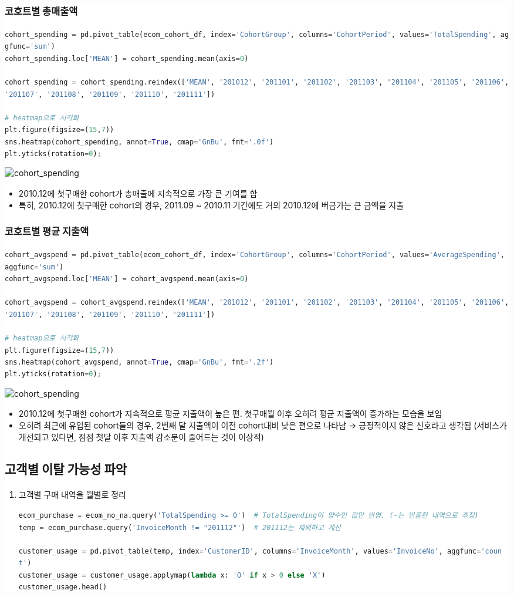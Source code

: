 
### 코호트별 총매출액

```python
cohort_spending = pd.pivot_table(ecom_cohort_df, index='CohortGroup', columns='CohortPeriod', values='TotalSpending', aggfunc='sum')
cohort_spending.loc['MEAN'] = cohort_spending.mean(axis=0)

cohort_spending = cohort_spending.reindex(['MEAN', '201012', '201101', '201102', '201103', '201104', '201105', '201106', '201107', '201108', '201109', '201110', '201111'])

# heatmap으로 시각화
plt.figure(figsize=(15,7))
sns.heatmap(cohort_spending, annot=True, cmap='GnBu', fmt='.0f')
plt.yticks(rotation=0);
```
![cohort_spending](../../../assets/images/kaggle/uk_ecommerce_2.png)
- 2010.12에 첫구매한 cohort가 총매출에 지속적으로 가장 큰 기여를 함
- 특히, 2010.12에 첫구매한 cohort의 경우, 2011.09 ~ 2010.11 기간에도 거의 2010.12에 버금가는 큰 금액을 지출


### 코호트별 평균 지출액

```python
cohort_avgspend = pd.pivot_table(ecom_cohort_df, index='CohortGroup', columns='CohortPeriod', values='AverageSpending', aggfunc='sum')
cohort_avgspend.loc['MEAN'] = cohort_avgspend.mean(axis=0)

cohort_avgspend = cohort_avgspend.reindex(['MEAN', '201012', '201101', '201102', '201103', '201104', '201105', '201106', '201107', '201108', '201109', '201110', '201111'])

# heatmap으로 시각화
plt.figure(figsize=(15,7))
sns.heatmap(cohort_avgspend, annot=True, cmap='GnBu', fmt='.2f')
plt.yticks(rotation=0);
```
![cohort_spending](../../../assets/images/kaggle/uk_ecommerce_3.png)
- 2010.12에 첫구매한 cohort가 지속적으로 평균 지출액이 높은 편. 첫구매월 이후 오히려 평균 지출액이 증가하는 모습을 보임
- 오히려 최근에 유입된 cohort들의 경우, 2번째 달 지출액이 이전 cohort대비 낮은 편으로 나타남 → 긍정적이지 않은 신호라고 생각됨 (서비스가 개선되고 있다면, 점점 첫달 이후 지출액 감소분이 줄어드는 것이 이상적)


## 고객별 이탈 가능성 파악

1. 고객별 구매 내역을 월별로 정리

    ```python
    ecom_purchase = ecom_no_na.query('TotalSpending >= 0')  # TotalSpending이 양수인 값만 반영. (-는 반품한 내역으로 추정)
    temp = ecom_purchase.query('InvoiceMonth != "201112"')  # 201112는 제외하고 계산

    customer_usage = pd.pivot_table(temp, index='CustomerID', columns='InvoiceMonth', values='InvoiceNo', aggfunc='count')
    customer_usage = customer_usage.applymap(lambda x: 'O' if x > 0 else 'X')
    customer_usage.head()
    ```

